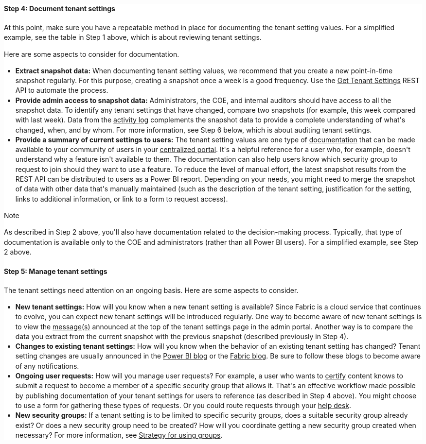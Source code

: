 #### Step 4: Document tenant settings

At this point, make sure you have a repeatable method in place for documenting the tenant setting values. For a simplified example, see the table in Step 1 above, which is about reviewing tenant settings.

Here are some aspects to consider for documentation.

- **Extract snapshot data:** When documenting tenant setting values, we recommend that you create a new point-in-time snapshot regularly. For this purpose, creating a snapshot once a week is a good frequency. Use the [Get Tenant Settings](/rest/api/fabric/admin/tenants/get-tenant-settings) REST API to automate the process.
- **Provide admin access to snapshot data:** Administrators, the COE, and internal auditors should have access to all the snapshot data. To identify any tenant settings that have changed, compare two snapshots (for example, this week compared with last week). Data from the [activity log](powerbi-implementation-planning-auditing-monitoring-tenant-level-auditing.md#access-user-activity-data) complements the snapshot data to provide a complete understanding of what's changed, when, and by whom. For more information, see Step 6 below, which is about auditing tenant settings.
- **Provide a summary of current settings to users:** The tenant setting values are one type of [documentation](fabric-adoption-roadmap-mentoring-and-user-enablement.md#documentation) that can be made available to your community of users in your [centralized portal](fabric-adoption-roadmap-mentoring-and-user-enablement.md#centralized-portal). It's a helpful reference for a user who, for example, doesn't understand why a feature isn't available to them. The documentation can also help users know which security group to request to join should they want to use a feature. To reduce the level of manual effort, the latest snapshot results from the REST API can be distributed to users as a Power BI report. Depending on your needs, you might need to merge the snapshot of data with other data that's manually maintained (such as the description of the tenant setting, justification for the setting, links to additional information, or link to a form to request access).

> [!NOTE]
> As described in Step 2 above, you'll also have documentation related to the decision-making process. Typically, that type of documentation is available only to the COE and administrators (rather than all Power BI users). For a simplified example, see Step 2 above.

#### Step 5: Manage tenant settings

The tenant settings need attention on an ongoing basis. Here are some aspects to consider.

- **New tenant settings:** How will you know when a new tenant setting is available? Since Fabric is a cloud service that continues to evolve, you can expect new tenant settings will be introduced regularly. One way to become aware of new tenant settings is to view the [message(s)](/power-bi/admin/service-admin-portal-about-tenant-settings#new-tenant-settings) announced at the top of the tenant settings page in the admin portal. Another way is to compare the data you extract from the current snapshot with the previous snapshot (described previously in Step 4).
- **Changes to existing tenant settings:** How will you know when the behavior of an existing tenant setting has changed? Tenant setting changes are usually announced in the [Power BI blog](https://powerbi.microsoft.com/blog/) or the [Fabric blog](https://blog.fabric.microsoft.com/). Be sure to follow these blogs to become aware of any notifications.
- **Ongoing user requests:** How will you manage user requests? For example, a user who wants to [certify](/power-bi/collaborate-share/service-endorse-content) content knows to submit a request to become a member of a specific security group that allows it. That's an effective workflow made possible by publishing documentation of your tenant settings for users to reference (as described in Step 4 above). You might choose to use a form for gathering these types of requests. Or you could route requests through your [help desk](fabric-adoption-roadmap-user-support.md#help-desk-support).
- **New security groups:** If a tenant setting is to be limited to specific security groups, does a suitable security group already exist? Or does a new security group need to be created? How will you coordinate getting a new security group created when necessary? For more information, see [Strategy for using groups](powerbi-implementation-planning-security-tenant-level-planning.md#strategy-for-using-groups).
